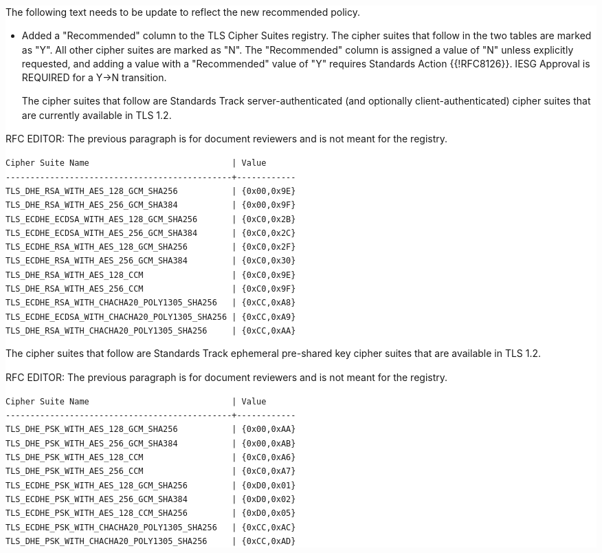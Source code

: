 <aside markdown="block">
  The following text needs to be update to reflect the new recommended policy.
</aside>

- Added a "Recommended" column to the TLS Cipher Suites registry.  The
  cipher suites that follow in the two tables are marked as "Y".
  All other cipher suites are marked as "N".  The "Recommended"
  column is assigned a value of "N" unless explicitly requested, and
  adding a value with a "Recommended" value of "Y" requires
  Standards Action {{!RFC8126}}.  IESG Approval is REQUIRED for a Y->N
  transition.

  The cipher suites that follow are Standards Track server-authenticated
  (and optionally client-authenticated) cipher suites that are
  currently available in TLS 1.2.

RFC EDITOR: The previous paragraph is for document reviewers and is not
meant for the registry.

~~~
Cipher Suite Name                             | Value
----------------------------------------------+------------
TLS_DHE_RSA_WITH_AES_128_GCM_SHA256           | {0x00,0x9E}
TLS_DHE_RSA_WITH_AES_256_GCM_SHA384           | {0x00,0x9F}
TLS_ECDHE_ECDSA_WITH_AES_128_GCM_SHA256       | {0xC0,0x2B}
TLS_ECDHE_ECDSA_WITH_AES_256_GCM_SHA384       | {0xC0,0x2C}
TLS_ECDHE_RSA_WITH_AES_128_GCM_SHA256         | {0xC0,0x2F}
TLS_ECDHE_RSA_WITH_AES_256_GCM_SHA384         | {0xC0,0x30}
TLS_DHE_RSA_WITH_AES_128_CCM                  | {0xC0,0x9E}
TLS_DHE_RSA_WITH_AES_256_CCM                  | {0xC0,0x9F}
TLS_ECDHE_RSA_WITH_CHACHA20_POLY1305_SHA256   | {0xCC,0xA8}
TLS_ECDHE_ECDSA_WITH_CHACHA20_POLY1305_SHA256 | {0xCC,0xA9}
TLS_DHE_RSA_WITH_CHACHA20_POLY1305_SHA256     | {0xCC,0xAA}
~~~

  The cipher suites that follow are Standards Track ephemeral pre-shared
  key cipher suites that are available in TLS 1.2.

RFC EDITOR: The previous paragraph is for document reviewers and is not
meant for the registry.

~~~
Cipher Suite Name                             | Value
----------------------------------------------+------------
TLS_DHE_PSK_WITH_AES_128_GCM_SHA256           | {0x00,0xAA}
TLS_DHE_PSK_WITH_AES_256_GCM_SHA384           | {0x00,0xAB}
TLS_DHE_PSK_WITH_AES_128_CCM                  | {0xC0,0xA6}
TLS_DHE_PSK_WITH_AES_256_CCM                  | {0xC0,0xA7}
TLS_ECDHE_PSK_WITH_AES_128_GCM_SHA256         | {0xD0,0x01}
TLS_ECDHE_PSK_WITH_AES_256_GCM_SHA384         | {0xD0,0x02}
TLS_ECDHE_PSK_WITH_AES_128_CCM_SHA256         | {0xD0,0x05}
TLS_ECDHE_PSK_WITH_CHACHA20_POLY1305_SHA256   | {0xCC,0xAC}
TLS_DHE_PSK_WITH_CHACHA20_POLY1305_SHA256     | {0xCC,0xAD}
~~~
